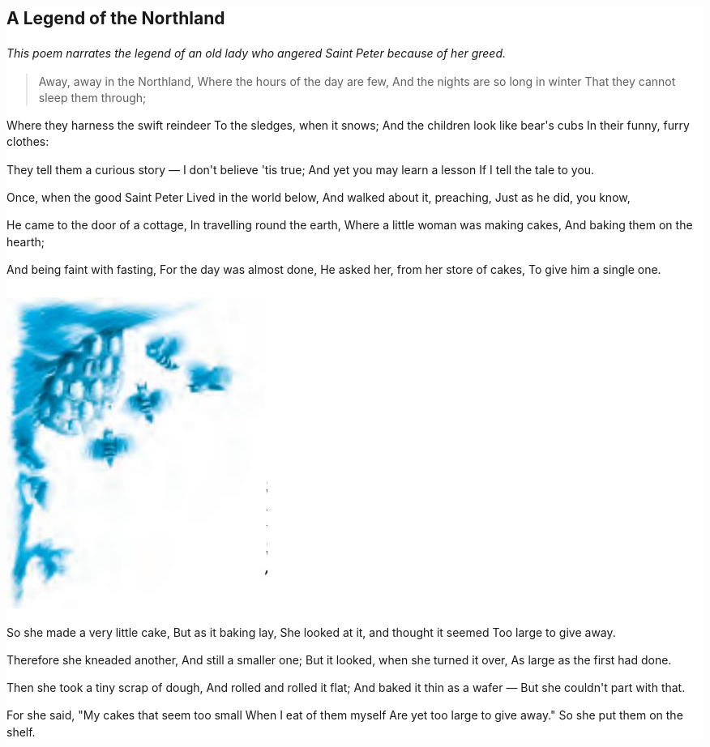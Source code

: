 ## A Legend of the Northland

*This poem narrates the legend of an old lady who angered Saint Peter because of her greed.*

> Away, away in the Northland, Where the hours of the day are few, And the nights are so long in winter That they cannot sleep them through;

Where they harness the swift reindeer To the sledges, when it snows; And the children look like bear's cubs In their funny, furry clothes:

They tell them a curious story — I don't believe 'tis true; And yet you may learn a lesson If I tell the tale to you.

Once, when the good Saint Peter Lived in the world below, And walked about it, preaching, Just as he did, you know,

He came to the door of a cottage, In travelling round the earth, Where a little woman was making cakes, And baking them on the hearth;

And being faint with fasting, For the day was almost done, He asked her, from her store of cakes, To give him a single one.

![](_page_10_Picture_0.jpeg)

So she made a very little cake, But as it baking lay, She looked at it, and thought it seemed Too large to give away.

Therefore she kneaded another, And still a smaller one; But it looked, when she turned it over, As large as the first had done.

Then she took a tiny scrap of dough, And rolled and rolled it flat; And baked it thin as a wafer — But she couldn't part with that.

For she said, "My cakes that seem too small When I eat of them myself Are yet too large to give away." So she put them on the shelf.
